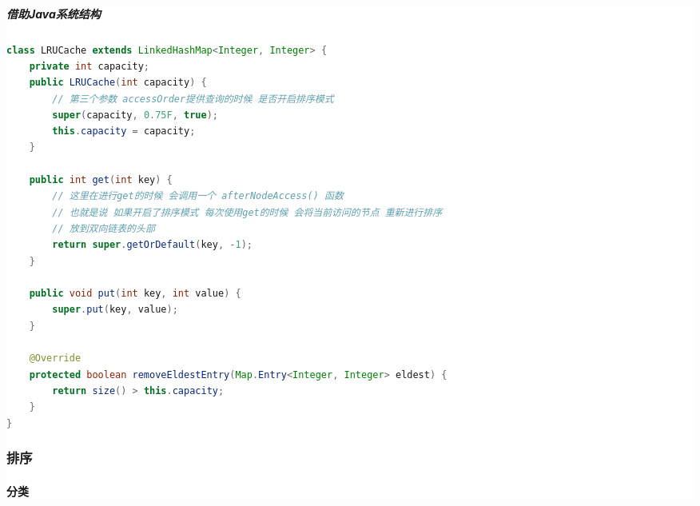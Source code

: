 ##### 借助Java系统结构

```java
class LRUCache extends LinkedHashMap<Integer, Integer> {
    private int capacity;
    public LRUCache(int capacity) {
        // 第三个参数 accessOrder提供查询的时候 是否开启排序模式
        super(capacity, 0.75F, true);
        this.capacity = capacity;
    }

    public int get(int key) {
        // 这里在进行get的时候 会调用一个 afterNodeAccess() 函数
        // 也就是说 如果开启了排序模式 每次使用get的时候 会将当前访问的节点 重新进行排序
        // 放到双向链表的头部
        return super.getOrDefault(key, -1);
    }

    public void put(int key, int value) {
        super.put(key, value);
    }

    @Override
    protected boolean removeEldestEntry(Map.Entry<Integer, Integer> eldest) {
        return size() > this.capacity;
    }
}
```



### 排序

#### 分类
